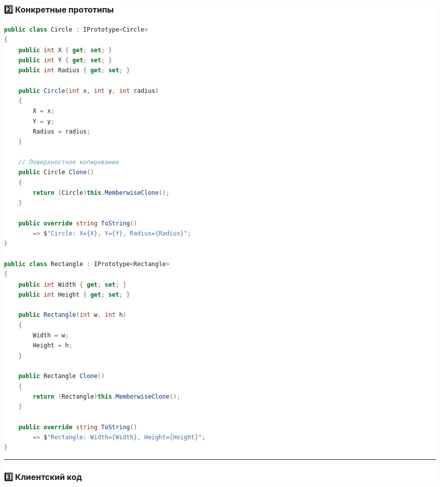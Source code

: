 
### 2️⃣ Конкретные прототипы

```csharp
public class Circle : IPrototype<Circle>
{
    public int X { get; set; }
    public int Y { get; set; }
    public int Radius { get; set; }

    public Circle(int x, int y, int radius)
    {
        X = x;
        Y = y;
        Radius = radius;
    }

    // Поверхностное копирование
    public Circle Clone()
    {
        return (Circle)this.MemberwiseClone();
    }

    public override string ToString()
        => $"Circle: X={X}, Y={Y}, Radius={Radius}";
}

public class Rectangle : IPrototype<Rectangle>
{
    public int Width { get; set; }
    public int Height { get; set; }

    public Rectangle(int w, int h)
    {
        Width = w;
        Height = h;
    }

    public Rectangle Clone()
    {
        return (Rectangle)this.MemberwiseClone();
    }

    public override string ToString()
        => $"Rectangle: Width={Width}, Height={Height}";
}
```

---

### 3️⃣ Клиентский код
